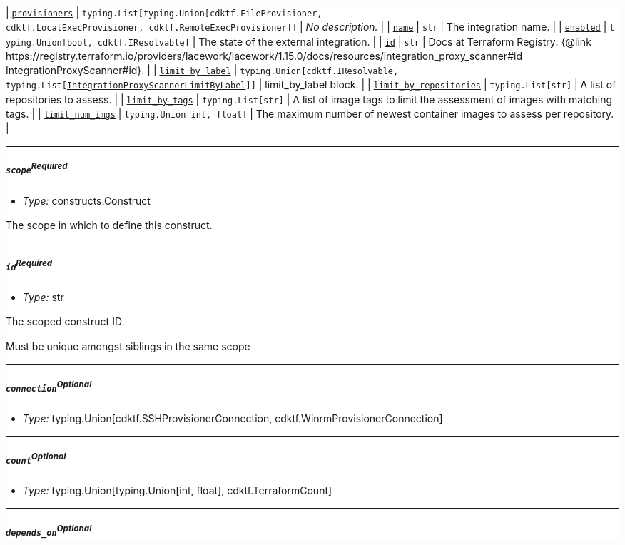 | <code><a href="#rhizo-co-terraform-provider-lacework.integrationProxyScanner.IntegrationProxyScanner.Initializer.parameter.provisioners">provisioners</a></code> | <code>typing.List[typing.Union[cdktf.FileProvisioner, cdktf.LocalExecProvisioner, cdktf.RemoteExecProvisioner]]</code> | *No description.* |
| <code><a href="#rhizo-co-terraform-provider-lacework.integrationProxyScanner.IntegrationProxyScanner.Initializer.parameter.name">name</a></code> | <code>str</code> | The integration name. |
| <code><a href="#rhizo-co-terraform-provider-lacework.integrationProxyScanner.IntegrationProxyScanner.Initializer.parameter.enabled">enabled</a></code> | <code>typing.Union[bool, cdktf.IResolvable]</code> | The state of the external integration. |
| <code><a href="#rhizo-co-terraform-provider-lacework.integrationProxyScanner.IntegrationProxyScanner.Initializer.parameter.id">id</a></code> | <code>str</code> | Docs at Terraform Registry: {@link https://registry.terraform.io/providers/lacework/lacework/1.15.0/docs/resources/integration_proxy_scanner#id IntegrationProxyScanner#id}. |
| <code><a href="#rhizo-co-terraform-provider-lacework.integrationProxyScanner.IntegrationProxyScanner.Initializer.parameter.limitByLabel">limit_by_label</a></code> | <code>typing.Union[cdktf.IResolvable, typing.List[<a href="#rhizo-co-terraform-provider-lacework.integrationProxyScanner.IntegrationProxyScannerLimitByLabel">IntegrationProxyScannerLimitByLabel</a>]]</code> | limit_by_label block. |
| <code><a href="#rhizo-co-terraform-provider-lacework.integrationProxyScanner.IntegrationProxyScanner.Initializer.parameter.limitByRepositories">limit_by_repositories</a></code> | <code>typing.List[str]</code> | A list of repositories to assess. |
| <code><a href="#rhizo-co-terraform-provider-lacework.integrationProxyScanner.IntegrationProxyScanner.Initializer.parameter.limitByTags">limit_by_tags</a></code> | <code>typing.List[str]</code> | A list of image tags to limit the assessment of images with matching tags. |
| <code><a href="#rhizo-co-terraform-provider-lacework.integrationProxyScanner.IntegrationProxyScanner.Initializer.parameter.limitNumImgs">limit_num_imgs</a></code> | <code>typing.Union[int, float]</code> | The maximum number of newest container images to assess per repository. |

---

##### `scope`<sup>Required</sup> <a name="scope" id="rhizo-co-terraform-provider-lacework.integrationProxyScanner.IntegrationProxyScanner.Initializer.parameter.scope"></a>

- *Type:* constructs.Construct

The scope in which to define this construct.

---

##### `id`<sup>Required</sup> <a name="id" id="rhizo-co-terraform-provider-lacework.integrationProxyScanner.IntegrationProxyScanner.Initializer.parameter.id"></a>

- *Type:* str

The scoped construct ID.

Must be unique amongst siblings in the same scope

---

##### `connection`<sup>Optional</sup> <a name="connection" id="rhizo-co-terraform-provider-lacework.integrationProxyScanner.IntegrationProxyScanner.Initializer.parameter.connection"></a>

- *Type:* typing.Union[cdktf.SSHProvisionerConnection, cdktf.WinrmProvisionerConnection]

---

##### `count`<sup>Optional</sup> <a name="count" id="rhizo-co-terraform-provider-lacework.integrationProxyScanner.IntegrationProxyScanner.Initializer.parameter.count"></a>

- *Type:* typing.Union[typing.Union[int, float], cdktf.TerraformCount]

---

##### `depends_on`<sup>Optional</sup> <a name="depends_on" id="rhizo-co-terraform-provider-lacework.integrationProxyScanner.IntegrationProxyScanner.Initializer.parameter.dependsOn"></a>
